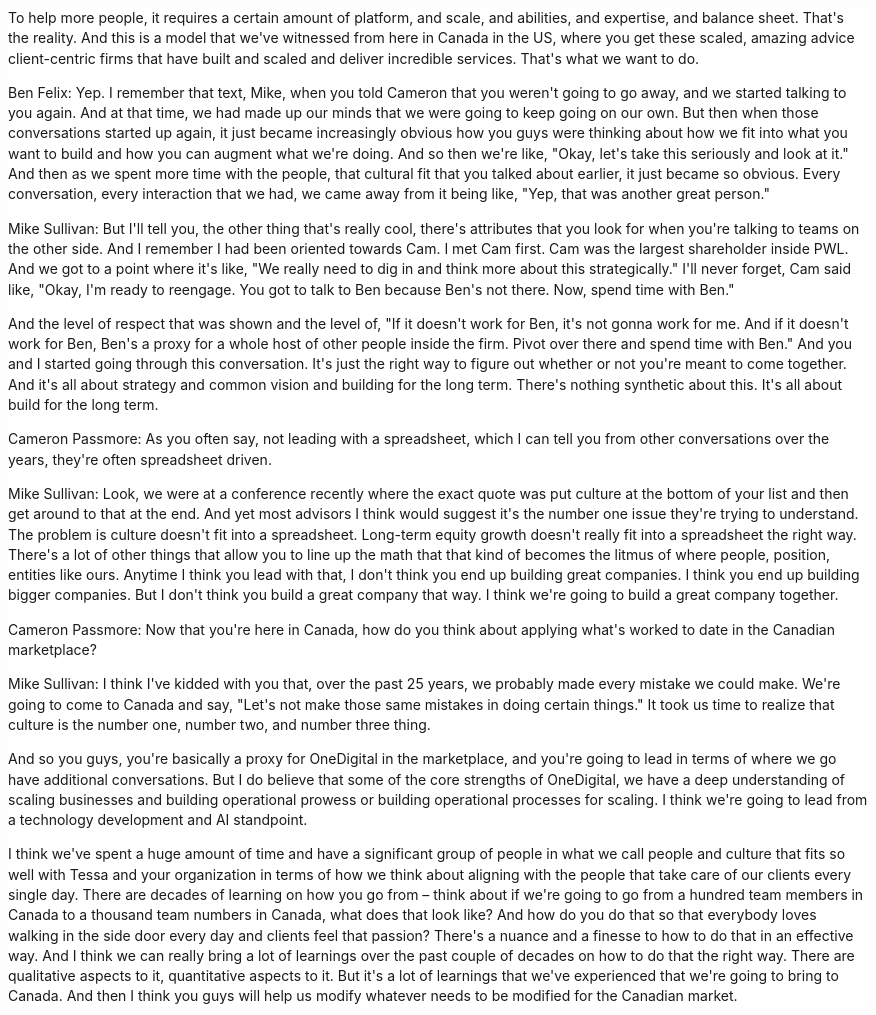 To help more people, it requires a certain amount of platform, and scale, and abilities, and expertise, and balance sheet. That's the reality. And this is a model that we've witnessed from here in Canada in the US, where you get these scaled, amazing advice client-centric firms that have built and scaled and deliver incredible services. That's what we want to do. 

Ben Felix: Yep. I remember that text, Mike, when you told Cameron that you weren't going to go away, and we started talking to you again. And at that time, we had made up our minds that we were going to keep going on our own. But then when those conversations started up again, it just became increasingly obvious how you guys were thinking about how we fit into what you want to build and how you can augment what we're doing. And so then we're like, "Okay, let's take this seriously and look at it." And then as we spent more time with the people, that cultural fit that you talked about earlier, it just became so obvious. Every conversation, every interaction that we had, we came away from it being like, "Yep, that was another great person." 

Mike Sullivan: But I'll tell you, the other thing that's really cool, there's attributes that you look for when you're talking to teams on the other side. And I remember I had been oriented towards Cam. I met Cam first. Cam was the largest shareholder inside PWL. And we got to a point where it's like, "We really need to dig in and think more about this strategically." I'll never forget, Cam said like, "Okay, I'm ready to reengage. You got to talk to Ben because Ben's not there. Now, spend time with Ben." 

And the level of respect that was shown and the level of, "If it doesn't work for Ben, it's not gonna work for me. And if it doesn't work for Ben, Ben's a proxy for a whole host of other people inside the firm. Pivot over there and spend time with Ben." And you and I started going through this conversation. It's just the right way to figure out whether or not you're meant to come together. And it's all about strategy and common vision and building for the long term. There's nothing synthetic about this. It's all about build for the long term. 

Cameron Passmore: As you often say, not leading with a spreadsheet, which I can tell you from other conversations over the years, they're often spreadsheet driven. 

Mike Sullivan: Look, we were at a conference recently where the exact quote was put culture at the bottom of your list and then get around to that at the end. And yet most advisors I think would suggest it's the number one issue they're trying to understand. The problem is culture doesn't fit into a spreadsheet. Long-term equity growth doesn't really fit into a spreadsheet the right way. There's a lot of other things that allow you to line up the math that that kind of becomes the litmus of where people, position, entities like ours. Anytime I think you lead with that, I don't think you end up building great companies. I think you end up building bigger companies. But I don't think you build a great company that way. I think we're going to build a great company together. 

Cameron Passmore: Now that you're here in Canada, how do you think about applying what's worked to date in the Canadian marketplace? 

Mike Sullivan: I think I've kidded with you that, over the past 25 years, we probably made every mistake we could make. We're going to come to Canada and say, "Let's not make those same mistakes in doing certain things." It took us time to realize that culture is the number one, number two, and number three thing. 

And so you guys, you're basically a proxy for OneDigital in the marketplace, and you're going to lead in terms of where we go have additional conversations. But I do believe that some of the core strengths of OneDigital, we have a deep understanding of scaling businesses and building operational prowess or building operational processes for scaling. I think we're going to lead from a technology development and AI standpoint. 

I think we've spent a huge amount of time and have a significant group of people in what we call people and culture that fits so well with Tessa and your organization in terms of how we think about aligning with the people that take care of our clients every single day. There are decades of learning on how you go from – think about if we're going to go from a hundred team members in Canada to a thousand team numbers in Canada, what does that look like? And how do you do that so that everybody loves walking in the side door every day and clients feel that passion? There's a nuance and a finesse to how to do that in an effective way. And I think we can really bring a lot of learnings over the past couple of decades on how to do that the right way. There are qualitative aspects to it, quantitative aspects to it. But it's a lot of learnings that we've experienced that we're going to bring to Canada. And then I think you guys will help us modify whatever needs to be modified for the Canadian market. 
